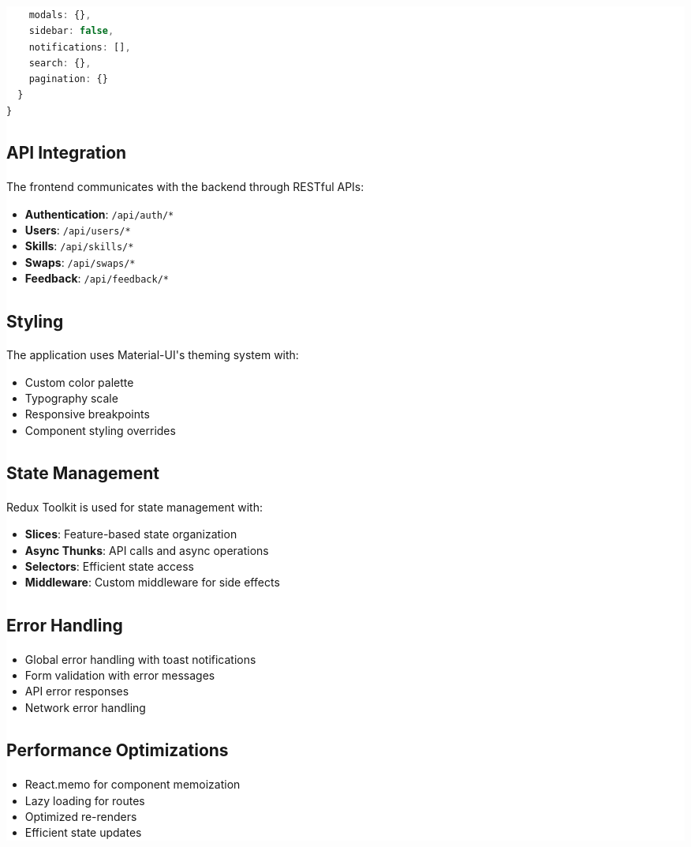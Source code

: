 ```javascript
    modals: {},
    sidebar: false,
    notifications: [],
    search: {},
    pagination: {}
  }
}
```

## API Integration

The frontend communicates with the backend through RESTful APIs:

- **Authentication**: `/api/auth/*`
- **Users**: `/api/users/*`
- **Skills**: `/api/skills/*`
- **Swaps**: `/api/swaps/*`
- **Feedback**: `/api/feedback/*`

## Styling

The application uses Material-UI's theming system with:

- Custom color palette
- Typography scale
- Responsive breakpoints
- Component styling overrides

## State Management

Redux Toolkit is used for state management with:

- **Slices**: Feature-based state organization
- **Async Thunks**: API calls and async operations
- **Selectors**: Efficient state access
- **Middleware**: Custom middleware for side effects

## Error Handling

- Global error handling with toast notifications
- Form validation with error messages
- API error responses
- Network error handling

## Performance Optimizations

- React.memo for component memoization
- Lazy loading for routes
- Optimized re-renders
- Efficient state updates
